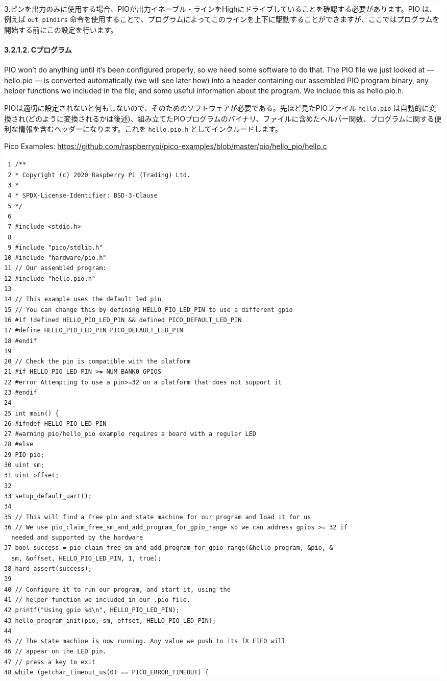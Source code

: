 3.ピンを出力のみに使用する場合、PIOが出力イネーブル・ラインをHighにドライブしていることを確認する必要があります。PIO は、例えば `out pindirs` 命令を使用することで、プログラムによってこのラインを上下に駆動することができますが、ここではプログラムを開始する前にこの設定を行います。

#### 3.2.1.2. Cプログラム

PIO won’t do anything until it’s been configured properly, so we need some software to do that. The PIO file we just looked at — hello.pio — is converted automatically (we will see later how) into a header containing our assembled PIO program binary, any helper functions we included in the file, and some useful information about the program. We include this as hello.pio.h.

PIOは適切に設定されないと何もしないので、そのためのソフトウェアが必要である。先ほど見たPIOファイル `hello.pio` は自動的に変換され(どのように変換されるかは後述)、組み立てたPIOプログラムのバイナリ、ファイルに含めたヘルパー関数、プログラムに関する便利な情報を含むヘッダーになります。これを `hello.pio.h` としてインクルードします。

Pico Examples: https://github.com/raspberrypi/pico-examples/blob/master/pio/hello_pio/hello.c

```
 1 /**
 2 * Copyright (c) 2020 Raspberry Pi (Trading) Ltd.
 3 *
 4 * SPDX-License-Identifier: BSD-3-Clause
 5 */
 6
 7 #include <stdio.h>
 8
 9 #include "pico/stdlib.h"
10 #include "hardware/pio.h"
11 // Our assembled program:
12 #include "hello.pio.h"
13
14 // This example uses the default led pin
15 // You can change this by defining HELLO_PIO_LED_PIN to use a different gpio
16 #if !defined HELLO_PIO_LED_PIN && defined PICO_DEFAULT_LED_PIN
17 #define HELLO_PIO_LED_PIN PICO_DEFAULT_LED_PIN
18 #endif
19
20 // Check the pin is compatible with the platform
21 #if HELLO_PIO_LED_PIN >= NUM_BANK0_GPIOS
22 #error Attempting to use a pin>=32 on a platform that does not support it
23 #endif
24
25 int main() {
26 #ifndef HELLO_PIO_LED_PIN
27 #warning pio/hello_pio example requires a board with a regular LED
28 #else
29 PIO pio;
30 uint sm;
31 uint offset;
32
33 setup_default_uart();
34
35 // This will find a free pio and state machine for our program and load it for us
36 // We use pio_claim_free_sm_and_add_program_for_gpio_range so we can address gpios >= 32 if
  needed and supported by the hardware
37 bool success = pio_claim_free_sm_and_add_program_for_gpio_range(&hello_program, &pio, &
  sm, &offset, HELLO_PIO_LED_PIN, 1, true);
38 hard_assert(success);
39
40 // Configure it to run our program, and start it, using the
41 // helper function we included in our .pio file.
42 printf("Using gpio %d\n", HELLO_PIO_LED_PIN);
43 hello_program_init(pio, sm, offset, HELLO_PIO_LED_PIN);
44
45 // The state machine is now running. Any value we push to its TX FIFO will
46 // appear on the LED pin.
47 // press a key to exit
48 while (getchar_timeout_us(0) == PICO_ERROR_TIMEOUT) {
```